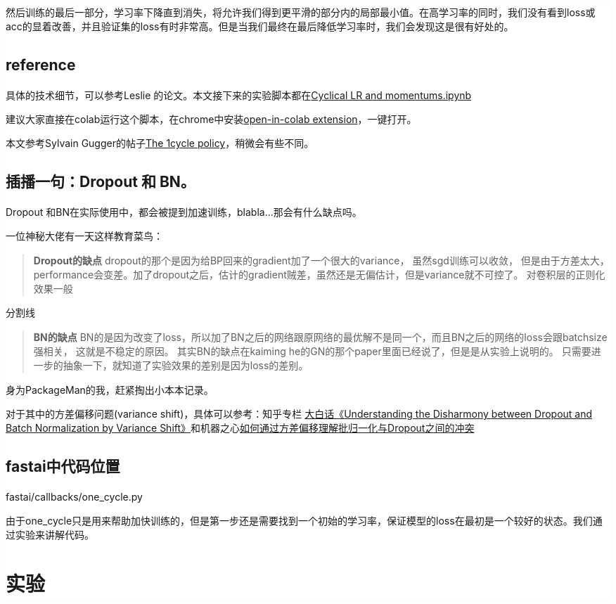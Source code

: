   

然后训练的最后一部分，学习率下降直到消失，将允许我们得到更平滑的部分内的局部最小值。在高学习率的同时，我们没有看到loss或acc的显着改善，并且验证集的loss有时非常高。但是当我们最终在最后降低学习率时，我们会发现这是很有好处的。


## reference

具体的技术细节，可以参考Leslie 的论文。本文接下来的实验脚本都在[Cyclical LR and momentums.ipynb](https://github.com/lai-bluejay/Deep-Learning/blob/master/Cyclical%20LR%20and%20momentums.ipynb)

  

建议大家直接在colab运行这个脚本，在chrome中安装[open-in-colab extension](https://chrome.google.com/webstore/detail/open-in-colab/iogfkhleblhcpcekbiedikdehleodpjo)，一键打开。

  

本文参考Sylvain Gugger的帖子[The 1cycle policy](https://sgugger.github.io/the-1cycle-policy.html)，稍微会有些不同。

  

## 插播一句：Dropout 和 BN。

Dropout 和BN在实际使用中，都会被提到加速训练，blabla...那会有什么缺点吗。

一位神秘大佬有一天这样教育菜鸟：

>**Dropout的缺点**
dropout的那个是因为给BP回来的gradient加了一个很大的variance， 虽然sgd训练可以收敛， 但是由于方差太大，performance会变差。加了dropout之后，估计的gradient贼差，虽然还是无偏估计，但是variance就不可控了。
对卷积层的正则化效果一般

分割线
>**BN的缺点**
BN的是因为改变了loss，所以加了BN之后的网络跟原网络的最优解不是同一个，而且BN之后的网络的loss会跟batchsize强相关， 这就是不稳定的原因。
其实BN的缺点在kaiming he的GN的那个paper里面已经说了，但是是从实验上说明的。
只需要进一步的抽象一下，就知道了实验效果的差别是因为loss的差别。

  

身为PackageMan的我，赶紧掏出小本本记录。

对于其中的方差偏移问题(variance shift)，具体可以参考：知乎专栏
[大白话《Understanding the Disharmony between Dropout and Batch Normalization by Variance Shift》](https://zhuanlan.zhihu.com/p/33101420)和机器之心[如何通过方差偏移理解批归一化与Dropout之间的冲突](https://www.jiqizhixin.com/articles/2018-01-23-4)

  


## fastai中代码位置

fastai/callbacks/one_cycle.py

由于one_cycle只是用来帮助加快训练的，但是第一步还是需要找到一个初始的学习率，保证模型的loss在最初是一个较好的状态。我们通过实验来讲解代码。

  

# 实验
